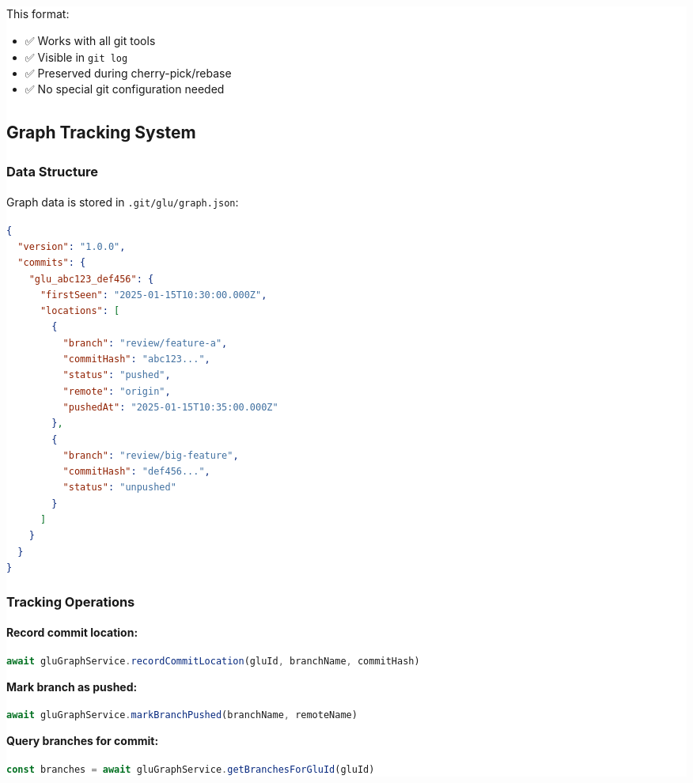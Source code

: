 This format:

- ✅ Works with all git tools
- ✅ Visible in `git log`
- ✅ Preserved during cherry-pick/rebase
- ✅ No special git configuration needed

## Graph Tracking System

### Data Structure

Graph data is stored in `.git/glu/graph.json`:

```json
{
  "version": "1.0.0",
  "commits": {
    "glu_abc123_def456": {
      "firstSeen": "2025-01-15T10:30:00.000Z",
      "locations": [
        {
          "branch": "review/feature-a",
          "commitHash": "abc123...",
          "status": "pushed",
          "remote": "origin",
          "pushedAt": "2025-01-15T10:35:00.000Z"
        },
        {
          "branch": "review/big-feature",
          "commitHash": "def456...",
          "status": "unpushed"
        }
      ]
    }
  }
}
```

### Tracking Operations

**Record commit location:**

```typescript
await gluGraphService.recordCommitLocation(gluId, branchName, commitHash)
```

**Mark branch as pushed:**

```typescript
await gluGraphService.markBranchPushed(branchName, remoteName)
```

**Query branches for commit:**

```typescript
const branches = await gluGraphService.getBranchesForGluId(gluId)
```
